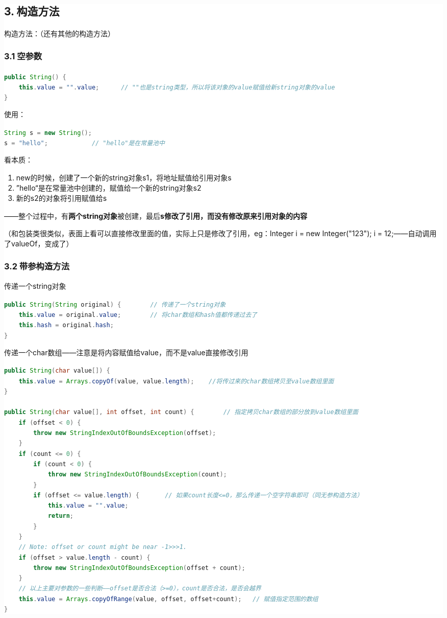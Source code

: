 ## 3. 构造方法

构造方法：（还有其他的构造方法）

### 3.1 空参数

```java
public String() {
    this.value = "".value;		// ""也是string类型，所以将该对象的value赋值给新string对象的value
}
```

使用：

```java
String s = new String();
s = "hello";			// "hello"是在常量池中
```

看本质：

1. new的时候，创建了一个新的string对象s1，将地址赋值给引用对象s
2. ”hello“是在常量池中创建的，赋值给一个新的string对象s2
3. 新的s2的对象将引用赋值给s

——整个过程中，有**两个string对象**被创建，最后**s修改了引用，而没有修改原来引用对象的内容**

（和包装类很类似，表面上看可以直接修改里面的值，实际上只是修改了引用，eg：Integer i = new Integer("123"); i = 12;——自动调用了valueOf，变成了）

### 3.2 带参构造方法

传递一个string对象

```java
public String(String original) {		// 传递了一个string对象
    this.value = original.value;		// 将char数组和hash值都传递过去了
    this.hash = original.hash;
}
```

传递一个char数组——注意是将内容赋值给value，而不是value直接修改引用

```java
public String(char value[]) {
    this.value = Arrays.copyOf(value, value.length);	//将传过来的char数组拷贝至value数组里面
}

public String(char value[], int offset, int count) {		// 指定拷贝char数组的部分放到value数组里面
    if (offset < 0) {
        throw new StringIndexOutOfBoundsException(offset);
    }
    if (count <= 0) {
        if (count < 0) {
            throw new StringIndexOutOfBoundsException(count);
        }
        if (offset <= value.length) {		// 如果count长度<=0，那么传递一个空字符串即可（同无参构造方法）
            this.value = "".value;
            return;
        }
    }										
    // Note: offset or count might be near -1>>>1.
    if (offset > value.length - count) {
        throw new StringIndexOutOfBoundsException(offset + count);
    }		
    // 以上主要对参数的一些判断——offset是否合法（>=0），count是否合法，是否会越界
    this.value = Arrays.copyOfRange(value, offset, offset+count);	// 赋值指定范围的数组
}
```
